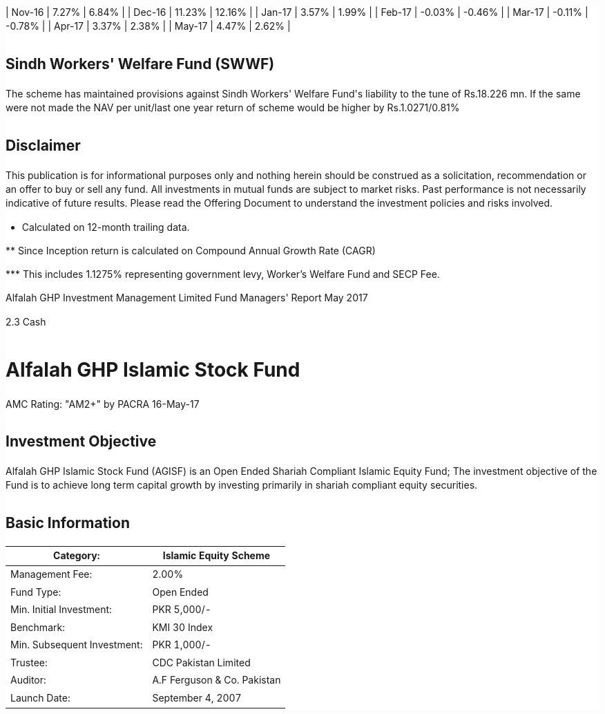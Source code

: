 | Nov-16 | 7.27%  | 6.84%  |
| Dec-16 | 11.23% | 12.16% |
| Jan-17 | 3.57%  | 1.99%  |
| Feb-17 | -0.03% | -0.46% |
| Mar-17 | -0.11% | -0.78% |
| Apr-17 | 3.37%  | 2.38%  |
| May-17 | 4.47%  | 2.62%  |

## Sindh Workers' Welfare Fund (SWWF)

The scheme has maintained provisions against Sindh Workers' Welfare Fund's liability to the tune of Rs.18.226 mn. If the same were not made the NAV per unit/last one year return of scheme would be higher by Rs.1.0271/0.81%

## Disclaimer

This publication is for informational purposes only and nothing herein should be construed as a solicitation, recommendation or an offer to buy or sell any fund. All investments in mutual funds are subject to market risks. Past performance is not necessarily indicative of future results. Please read the Offering Document to understand the investment policies and risks involved.

- Calculated on 12-month trailing data.

\*\* Since Inception return is calculated on Compound Annual Growth Rate (CAGR)

\*\*\* This includes 1.1275% representing government levy, Worker’s Welfare Fund and SECP Fee.

Alfalah GHP Investment Management Limited Fund Managers' Report May 2017

2.3 Cash

# Alfalah GHP Islamic Stock Fund

AMC Rating: "AM2+" by PACRA 16-May-17

## Investment Objective

Alfalah GHP Islamic Stock Fund (AGISF) is an Open Ended Shariah Compliant Islamic Equity Fund; The investment objective of the Fund is to achieve long term capital growth by investing primarily in shariah compliant equity securities.

## Basic Information

| Category:                   | Islamic Equity Scheme       |
| --------------------------- | --------------------------- |
| Management Fee:             | 2.00%                       |
| Fund Type:                  | Open Ended                  |
| Min. Initial Investment:    | PKR 5,000/-                 |
| Benchmark:                  | KMI 30 Index                |
| Min. Subsequent Investment: | PKR 1,000/-                 |
| Trustee:                    | CDC Pakistan Limited        |
| Auditor:                    | A.F Ferguson & Co. Pakistan |
| Launch Date:                | September 4, 2007           |